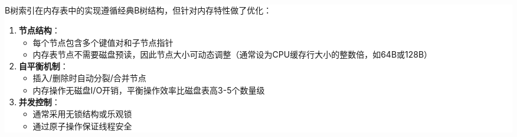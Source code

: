 B树索引在内存表中的实现遵循经典B树结构，但针对内存特性做了优化：

1. **节点结构**：
   * 每个节点包含多个键值对和子节点指针
   * 内存表节点不需要磁盘预读，因此节点大小可动态调整（通常设为CPU缓存行大小的整数倍，如64B或128B）
2. **自平衡机制**：
   * 插入/删除时自动分裂/合并节点
   * 内存操作无磁盘I/O开销，平衡操作效率比磁盘表高3-5个数量级
3. **并发控制**：
   * 通常采用无锁结构或乐观锁
   * 通过原子操作保证线程安全


